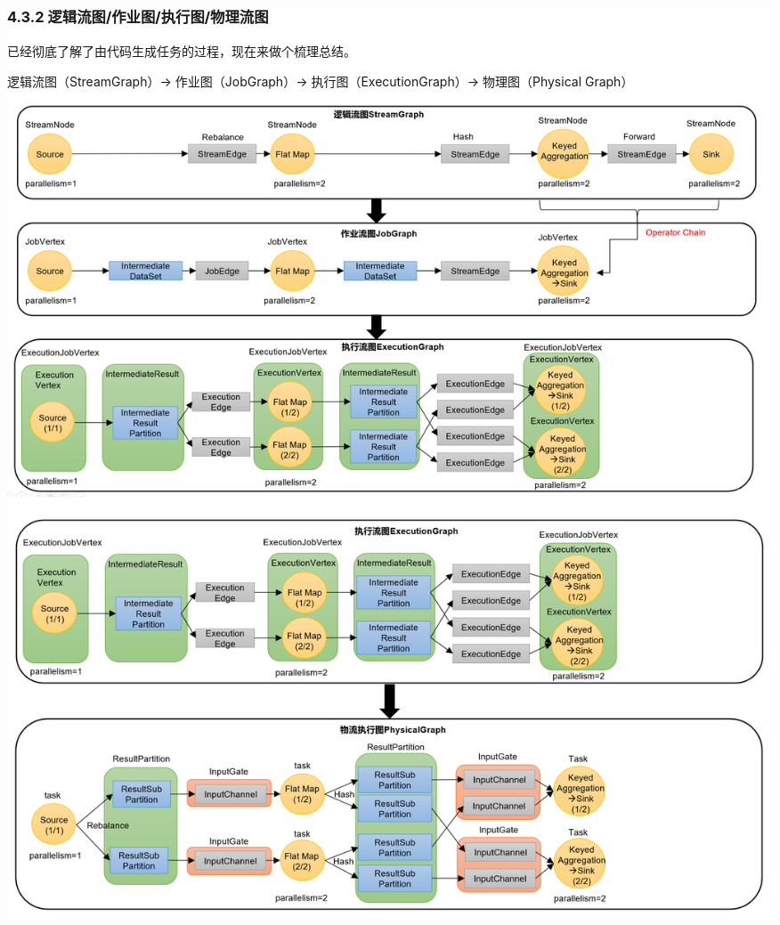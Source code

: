 ### **4.3.2 逻辑流图/作业图/执行图/物理流图**

已经彻底了解了由代码生成任务的过程，现在来做个梳理总结。

逻辑流图（StreamGraph）→ 作业图（JobGraph）→ 执行图（ExecutionGraph）→ 物理图（Physical Graph）

![image-20240904192223645](media/image-20240904192223645.png)

![image-20240904192259641](media/image-20240904192259641.png)
